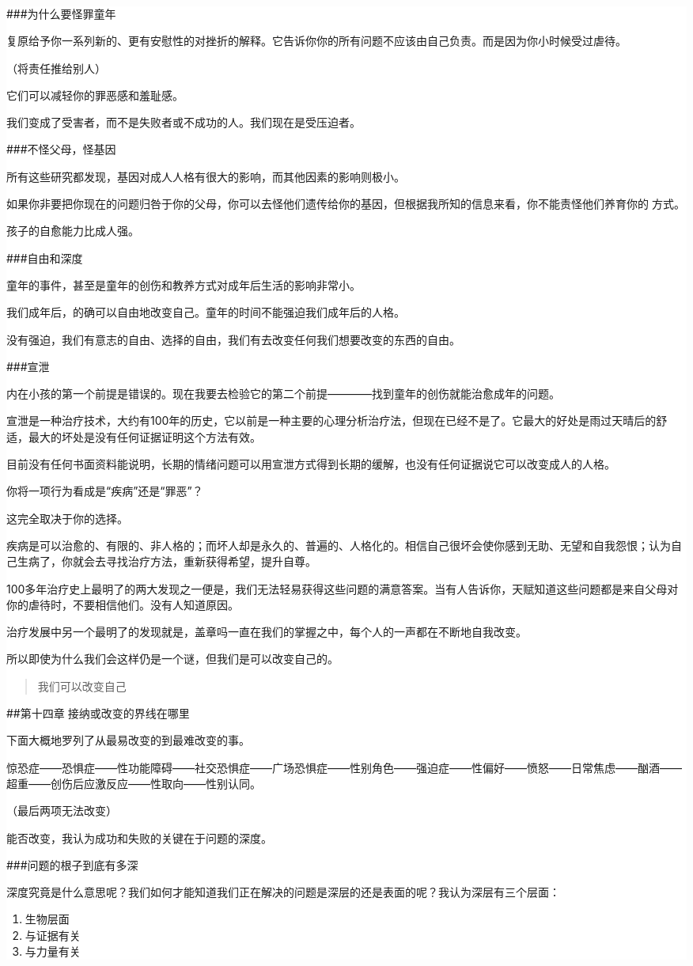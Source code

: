 ###为什么要怪罪童年

复原给予你一系列新的、更有安慰性的对挫折的解释。它告诉你你的所有问题不应该由自己负责。而是因为你小时候受过虐待。

（将责任推给别人）

它们可以减轻你的罪恶感和羞耻感。

我们变成了受害者，而不是失败者或不成功的人。我们现在是受压迫者。

###不怪父母，怪基因

所有这些研究都发现，基因对成人人格有很大的影响，而其他因素的影响则极小。

如果你非要把你现在的问题归咎于你的父母，你可以去怪他们遗传给你的基因，但根据我所知的信息来看，你不能责怪他们养育你的 方式。

孩子的自愈能力比成人强。

###自由和深度

童年的事件，甚至是童年的创伤和教养方式对成年后生活的影响非常小。

我们成年后，的确可以自由地改变自己。童年的时间不能强迫我们成年后的人格。

没有强迫，我们有意志的自由、选择的自由，我们有去改变任何我们想要改变的东西的自由。

###宣泄

内在小孩的第一个前提是错误的。现在我要去检验它的第二个前提————找到童年的创伤就能治愈成年的问题。

宣泄是一种治疗技术，大约有100年的历史，它以前是一种主要的心理分析治疗法，但现在已经不是了。它最大的好处是雨过天晴后的舒适，最大的坏处是没有任何证据证明这个方法有效。

目前没有任何书面资料能说明，长期的情绪问题可以用宣泄方式得到长期的缓解，也没有任何证据说它可以改变成人的人格。

你将一项行为看成是“疾病”还是“罪恶”？

这完全取决于你的选择。

疾病是可以治愈的、有限的、非人格的；而坏人却是永久的、普遍的、人格化的。相信自己很坏会使你感到无助、无望和自我怨恨；认为自己生病了，你就会去寻找治疗方法，重新获得希望，提升自尊。

100多年治疗史上最明了的两大发现之一便是，我们无法轻易获得这些问题的满意答案。当有人告诉你，天赋知道这些问题都是来自父母对你的虐待时，不要相信他们。没有人知道原因。

治疗发展中另一个最明了的发现就是，盖章吗一直在我们的掌握之中，每个人的一声都在不断地自我改变。

所以即使为什么我们会这样仍是一个谜，但我们是可以改变自己的。

> 我们可以改变自己

##第十四章 接纳或改变的界线在哪里

下面大概地罗列了从最易改变的到最难改变的事。

惊恐症——恐惧症——性功能障碍——社交恐惧症——广场恐惧症——性别角色——强迫症——性偏好——愤怒——日常焦虑——酗酒——超重——创伤后应激反应——性取向——性别认同。

（最后两项无法改变）

能否改变，我认为成功和失败的关键在于问题的深度。

###问题的根子到底有多深

深度究竟是什么意思呢？我们如何才能知道我们正在解决的问题是深层的还是表面的呢？我认为深层有三个层面：

1. 生物层面
2. 与证据有关
3. 与力量有关
